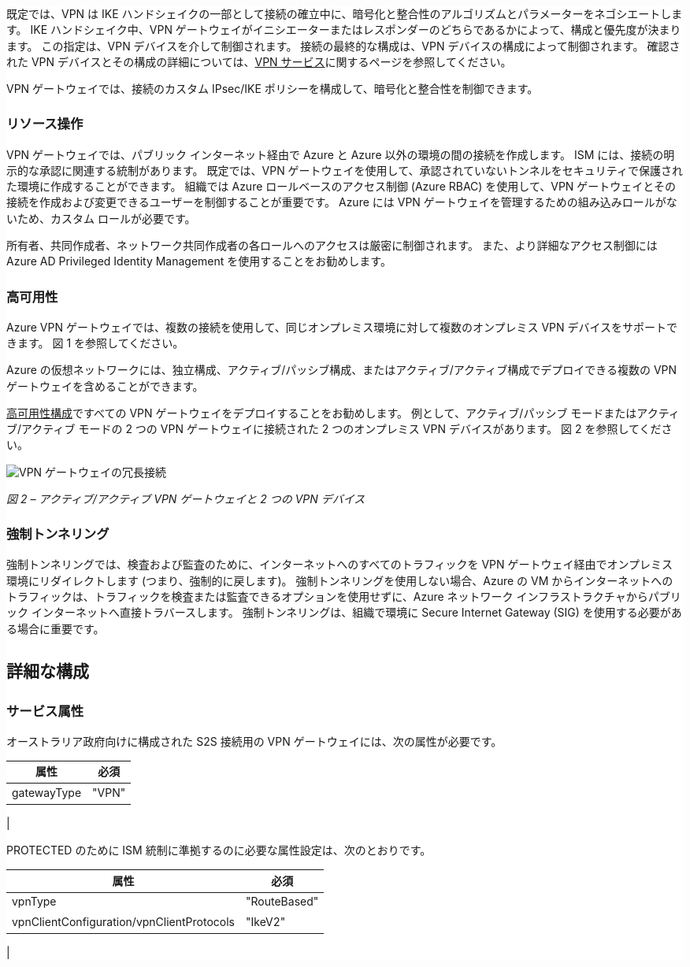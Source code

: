 既定では、VPN は IKE ハンドシェイクの一部として接続の確立中に、暗号化と整合性のアルゴリズムとパラメーターをネゴシエートします。 IKE ハンドシェイク中、VPN ゲートウェイがイニシエーターまたはレスポンダーのどちらであるかによって、構成と優先度が決まります。 この指定は、VPN デバイスを介して制御されます。 接続の最終的な構成は、VPN デバイスの構成によって制御されます。 確認された VPN デバイスとその構成の詳細については、[VPN サービス](../vpn-gateway/vpn-gateway-about-vpn-devices.md)に関するページを参照してください。

VPN ゲートウェイでは、接続のカスタム IPsec/IKE ポリシーを構成して、暗号化と整合性を制御できます。

### <a name="resource-operations"></a>リソース操作

VPN ゲートウェイでは、パブリック インターネット経由で Azure と Azure 以外の環境の間の接続を作成します。 ISM には、接続の明示的な承認に関連する統制があります。 既定では、VPN ゲートウェイを使用して、承認されていないトンネルをセキュリティで保護された環境に作成することができます。 組織では Azure ロールベースのアクセス制御 (Azure RBAC) を使用して、VPN ゲートウェイとその接続を作成および変更できるユーザーを制御することが重要です。 Azure には VPN ゲートウェイを管理するための組み込みロールがないため、カスタム ロールが必要です。

所有者、共同作成者、ネットワーク共同作成者の各ロールへのアクセスは厳密に制御されます。 また、より詳細なアクセス制御には Azure AD Privileged Identity Management を使用することをお勧めします。

### <a name="high-availability"></a>高可用性

Azure VPN ゲートウェイでは、複数の接続を使用して、同じオンプレミス環境に対して複数のオンプレミス VPN デバイスをサポートできます。 図 1 を参照してください。

Azure の仮想ネットワークには、独立構成、アクティブ/パッシブ構成、またはアクティブ/アクティブ構成でデプロイできる複数の VPN ゲートウェイを含めることができます。

[高可用性構成](../vpn-gateway/vpn-gateway-highlyavailable.md)ですべての VPN ゲートウェイをデプロイすることをお勧めします。 例として、アクティブ/パッシブ モードまたはアクティブ/アクティブ モードの 2 つの VPN ゲートウェイに接続された 2 つのオンプレミス VPN デバイスがあります。 図 2 を参照してください。

![VPN ゲートウェイの冗長接続](media/dual-redundancy.png)

*図 2 – アクティブ/アクティブ VPN ゲートウェイと 2 つの VPN デバイス*

### <a name="forced-tunneling"></a>強制トンネリング

強制トンネリングでは、検査および監査のために、インターネットへのすべてのトラフィックを VPN ゲートウェイ経由でオンプレミス環境にリダイレクトします (つまり、強制的に戻します)。 強制トンネリングを使用しない場合、Azure の VM からインターネットへのトラフィックは、トラフィックを検査または監査できるオプションを使用せずに、Azure ネットワーク インフラストラクチャからパブリック インターネットへ直接トラバースします。 強制トンネリングは、組織で環境に Secure Internet Gateway (SIG) を使用する必要がある場合に重要です。

## <a name="detailed-configuration"></a>詳細な構成

### <a name="service-attributes"></a>サービス属性

オーストラリア政府向けに構成された S2S 接続用の VPN ゲートウェイには、次の属性が必要です。

|属性 | 必須|
|--- | --- |
|gatewayType | "VPN"|
|

PROTECTED のために ISM 統制に準拠するのに必要な属性設定は、次のとおりです。

|属性 | 必須|
|--- |---|
|vpnType |"RouteBased"|
|vpnClientConfiguration/vpnClientProtocols | "IkeV2"|
|

